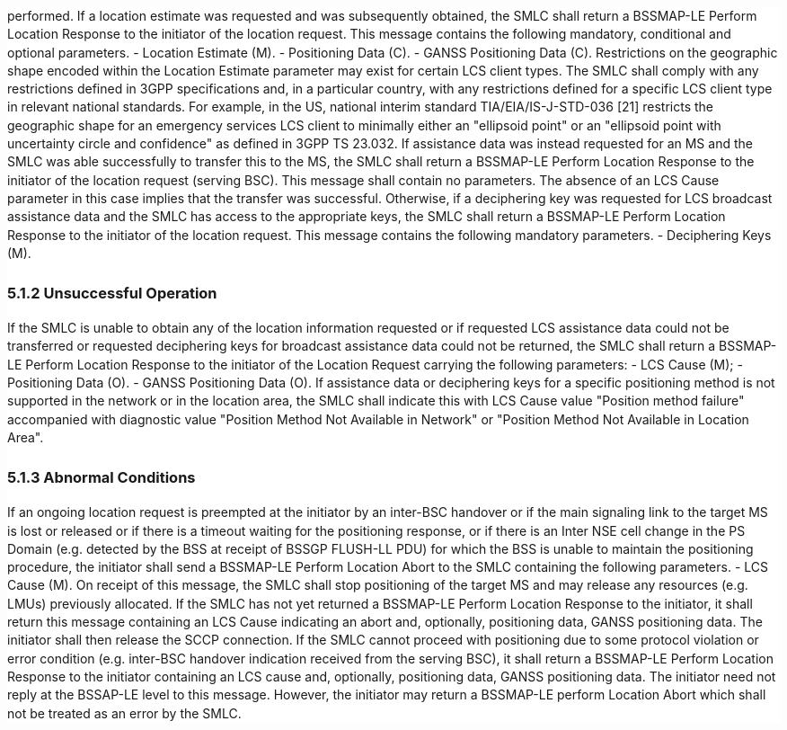 performed. If a location estimate was requested and was subsequently obtained,
the SMLC shall return a BSSMAP-LE Perform Location Response to the initiator
of the location request. This message contains the following mandatory,
conditional and optional parameters.
\- Location Estimate (M).
\- Positioning Data (C).
\- GANSS Positioning Data (C).
Restrictions on the geographic shape encoded within the Location Estimate
parameter may exist for certain LCS client types. The SMLC shall comply with
any restrictions defined in 3GPP specifications and, in a particular country,
with any restrictions defined for a specific LCS client type in relevant
national standards. For example, in the US, national interim standard
TIA/EIA/IS-J-STD-036 [21] restricts the geographic shape for an emergency
services LCS client to minimally either an \"ellipsoid point\" or an
\"ellipsoid point with uncertainty circle and confidence\" as defined in 3GPP
TS 23.032.
If assistance data was instead requested for an MS and the SMLC was able
successfully to transfer this to the MS, the SMLC shall return a BSSMAP-LE
Perform Location Response to the initiator of the location request (serving
BSC). This message shall contain no parameters. The absence of an LCS Cause
parameter in this case implies that the transfer was successful.
Otherwise, if a deciphering key was requested for LCS broadcast assistance
data and the SMLC has access to the appropriate keys, the SMLC shall return a
BSSMAP-LE Perform Location Response to the initiator of the location request.
This message contains the following mandatory parameters.
\- Deciphering Keys (M).
### 5.1.2 Unsuccessful Operation
If the SMLC is unable to obtain any of the location information requested or
if requested LCS assistance data could not be transferred or requested
deciphering keys for broadcast assistance data could not be returned, the SMLC
shall return a BSSMAP-LE Perform Location Response to the initiator of the
Location Request carrying the following parameters:
\- LCS Cause (M);
\- Positioning Data (O).
\- GANSS Positioning Data (O).
If assistance data or deciphering keys for a specific positioning method is
not supported in the network or in the location area, the SMLC shall indicate
this with LCS Cause value \"Position method failure\" accompanied with
diagnostic value \"Position Method Not Available in Network\" or \"Position
Method Not Available in Location Area\".
### 5.1.3 Abnormal Conditions
If an ongoing location request is preempted at the initiator by an inter-BSC
handover or if the main signaling link to the target MS is lost or released or
if there is a timeout waiting for the positioning response, or if there is an
Inter NSE cell change in the PS Domain (e.g. detected by the BSS at receipt of
BSSGP FLUSH-LL PDU) for which the BSS is unable to maintain the positioning
procedure, the initiator shall send a BSSMAP-LE Perform Location Abort to the
SMLC containing the following parameters.
\- LCS Cause (M).
On receipt of this message, the SMLC shall stop positioning of the target MS
and may release any resources (e.g. LMUs) previously allocated. If the SMLC
has not yet returned a BSSMAP-LE Perform Location Response to the initiator,
it shall return this message containing an LCS Cause indicating an abort and,
optionally, positioning data, GANSS positioning data. The initiator shall then
release the SCCP connection. If the SMLC cannot proceed with positioning due
to some protocol violation or error condition (e.g. inter-BSC handover
indication received from the serving BSC), it shall return a BSSMAP-LE Perform
Location Response to the initiator containing an LCS cause and, optionally,
positioning data, GANSS positioning data. The initiator need not reply at the
BSSAP-LE level to this message. However, the initiator may return a BSSMAP-LE
perform Location Abort which shall not be treated as an error by the SMLC.